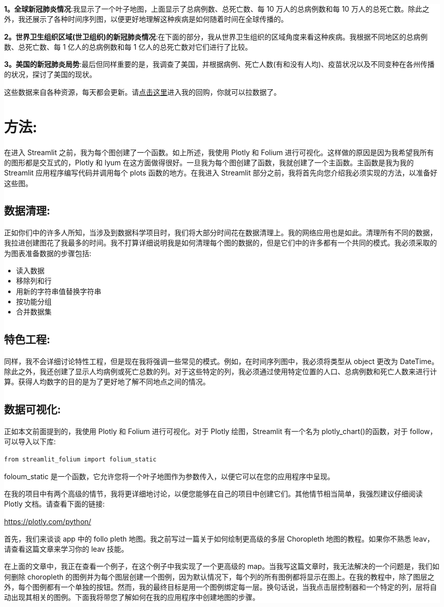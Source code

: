 **1。全球新冠肺炎情况**:我显示了一个叶子地图，上面显示了总病例数、总死亡数、每 10 万人的总病例数和每 10 万人的总死亡数。除此之外，我还展示了各种时间序列图，以便更好地理解这种疾病是如何随着时间在全球传播的。

**2。世界卫生组织区域(世卫组织)的新冠肺炎情况**:在下面的部分，我从世界卫生组织的区域角度来看这种疾病。我根据不同地区的总病例数、总死亡数、每 1 亿人的总病例数和每 1 亿人的总死亡数对它们进行了比较。

**3。美国的新冠肺炎局势**:最后但同样重要的是，我调查了美国，并根据病例、死亡人数(有和没有人均)、疫苗状况以及不同变种在各州传播的状况，探讨了美国的现状。

这些数据来自各种资源，每天都会更新。请[点击这里](https://github.com/navido89/covid19-dashboard-dataviz)进入我的回购，你就可以拉数据了。

# 方法:

在进入 Streamlit 之前，我为每个图创建了一个函数。如上所述，我使用 Plotly 和 Folium 进行可视化。这样做的原因是因为我希望我所有的图形都是交互式的，Plotly 和 lyum 在这方面做得很好。一旦我为每个图创建了函数，我就创建了一个主函数。主函数是我为我的 Streamlit 应用程序编写代码并调用每个 plots 函数的地方。在我进入 Streamlit 部分之前，我将首先向您介绍我必须实现的方法，以准备好这些图。

## **数据清理**:

正如你们中的许多人所知，当涉及到数据科学项目时，我们将大部分时间花在数据清理上。我的网络应用也是如此。清理所有不同的数据，我拉进创建图花了我最多的时间。我不打算详细说明我是如何清理每个图的数据的，但是它们中的许多都有一个共同的模式。我必须采取的为图表准备数据的步骤包括:

*   读入数据
*   移除列和行
*   用新的字符串值替换字符串
*   按功能分组
*   合并数据集

## **特色工程**:

同样，我不会详细讨论特性工程，但是现在我将强调一些常见的模式。例如，在时间序列图中，我必须将类型从 object 更改为 DateTime。除此之外，我还创建了显示人均病例或死亡总数的列。对于这些特定的列，我必须通过使用特定位置的人口、总病例数和死亡人数来进行计算。获得人均数字的目的是为了更好地了解不同地点之间的情况。

## **数据可视化**:

正如本文前面提到的，我使用 Plotly 和 Folium 进行可视化。对于 Plotly 绘图，Streamlit 有一个名为 plotly_chart()的函数，对于 follow，可以导入以下库:

```
from streamlit_folium import folium_static
```

foloum_static 是一个函数，它允许您将一个叶子地图作为参数传入，以便它可以在您的应用程序中呈现。

在我的项目中有两个高级的情节，我将更详细地讨论，以便您能够在自己的项目中创建它们。其他情节相当简单，我强烈建议仔细阅读 Plotly 文档。请查看下面的链接:

<https://plotly.com/python/>  

首先，我们来谈谈 app 中的 follo pleth 地图。我之前写过一篇关于如何绘制更高级的多层 Choropleth 地图的教程。如果你不熟悉 leav，请查看这篇文章来学习你的 leav 技能。

</how-to-step-up-your-folium-choropleth-map-skills-17cf6de7c6fe>  

在上面的文章中，我正在查看一个例子，在这个例子中我实现了一个更高级的 map。当我写这篇文章时，我无法解决的一个问题是，我们如何删除 choropleth 的图例并为每个图层创建一个图例，因为默认情况下，每个列的所有图例都将显示在图上。在我的教程中，除了图层之外，每个图例都有一个单独的按钮。然而，我的最终目标是用一个图例绑定每一层。换句话说，当我点击层控制器和一个特定的列，层将自动出现其相关的图例。下面我将带您了解如何在我的应用程序中创建地图的步骤。
